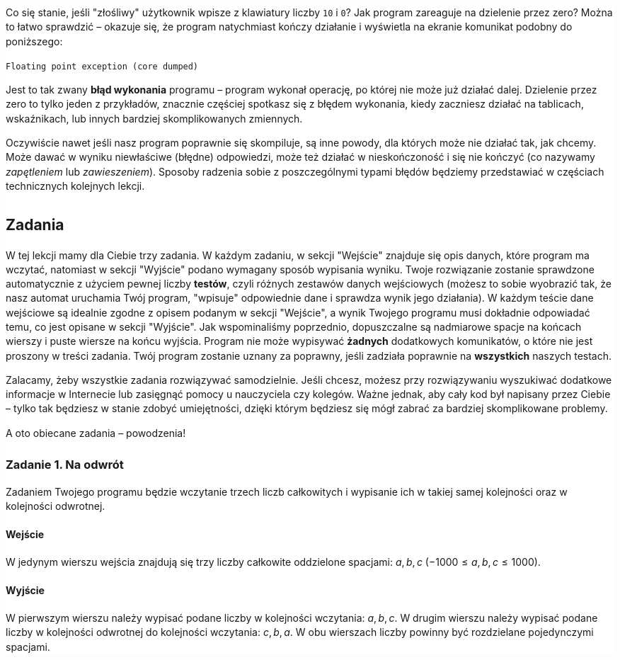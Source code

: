 Co się stanie, jeśli "złośliwy" użytkownik wpisze z klawiatury liczby ``10`` i  ``0``? Jak program zareaguje na dzielenie przez zero? Można to łatwo sprawdzić – okazuje się, że program natychmiast kończy działanie i wyświetla na ekranie komunikat podobny do poniższego:

``Floating point exception (core dumped)``

Jest to tak zwany **błąd wykonania** programu – program wykonał operację, po której nie może już działać dalej. Dzielenie przez zero to tylko jeden z przykładów, znacznie częściej spotkasz się z błędem wykonania, kiedy zaczniesz działać na tablicach, wskaźnikach, lub innych bardziej skomplikowanych zmiennych.

Oczywiście nawet jeśli nasz program poprawnie się skompiluje, są inne powody, dla których może nie działać tak, jak chcemy. Może dawać w wyniku niewłaściwe (błędne) odpowiedzi, może też działać w nieskończoność i się nie kończyć (co nazywamy *zapętleniem* lub *zawieszeniem*). Sposoby radzenia sobie z poszczególnymi typami błędów będziemy przedstawiać w częściach technicznych kolejnych lekcji.

## Zadania

W tej lekcji mamy dla Ciebie trzy zadania. W każdym zadaniu, w sekcji "Wejście" znajduje się opis danych, które program ma wczytać, natomiast w sekcji "Wyjście" podano wymagany sposób wypisania wyniku. Twoje rozwiązanie zostanie sprawdzone automatycznie z użyciem pewnej liczby **testów**, czyli różnych zestawów danych wejściowych (możesz to sobie wyobrazić tak, że nasz automat uruchamia Twój program, "wpisuje" odpowiednie dane i sprawdza wynik jego działania). W każdym teście dane wejściowe są idealnie zgodne z opisem podanym w sekcji "Wejście", a wynik Twojego programu musi dokładnie odpowiadać temu, co jest opisane w sekcji "Wyjście". Jak wspominaliśmy poprzednio, dopuszczalne są nadmiarowe spacje na końcach wierszy i puste wiersze na końcu wyjścia. Program nie może wypisywać **żadnych** dodatkowych komunikatów, o które nie jest proszony w treści zadania. Twój program zostanie uznany za poprawny, jeśli zadziała poprawnie na **wszystkich** naszych testach.

Zalacamy, żeby wszystkie zadania rozwiązywać samodzielnie. Jeśli chcesz, możesz przy rozwiązywaniu wyszukiwać dodatkowe informacje w Internecie lub zasięgnąć pomocy u nauczyciela czy kolegów. Ważne jednak, aby cały kod był napisany przez Ciebie – tylko tak będziesz w stanie zdobyć umiejętności, dzięki którym będziesz się mógł zabrać za bardziej skomplikowane problemy.

A oto obiecane zadania – powodzenia!


### Zadanie 1. Na odwrót

Zadaniem Twojego programu będzie wczytanie trzech liczb całkowitych i wypisanie ich w takiej samej kolejności
oraz w kolejności odwrotnej.

#### Wejście

W jedynym wierszu wejścia znajdują się trzy liczby całkowite oddzielone spacjami: $a, b, c$ ($−1000 \leq a, b, c \leq
1000$).

#### Wyjście

W pierwszym wierszu należy wypisać podane liczby w kolejności wczytania: $a, b, c$. W drugim wierszu należy
wypisać podane liczby w kolejności odwrotnej do kolejności wczytania: $c, b, a$. W obu wierszach liczby powinny
być rozdzielane pojedynczymi spacjami.

